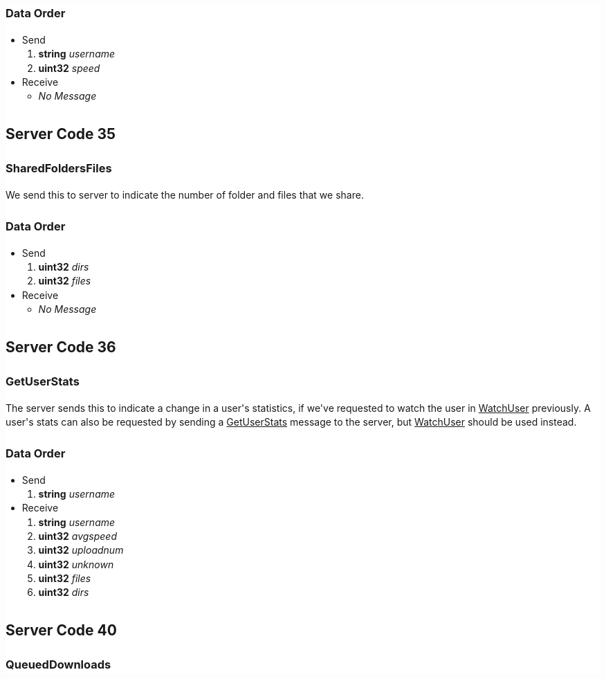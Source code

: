 ### Data Order

  - Send
    1.  **string** *username*
    2.  **uint32** *speed*
  - Receive
    -   *No Message*


## Server Code 35

### SharedFoldersFiles

We send this to server to indicate the number of folder and files that we
share.

### Data Order

  - Send
    1.  **uint32** *dirs*
    2.  **uint32** *files*
  - Receive
    -   *No Message*


## Server Code 36

### GetUserStats

The server sends this to indicate a change in a user's statistics, if we've
requested to watch the user in [WatchUser](#server-code-5) previously. A user's
stats can also be requested by sending a [GetUserStats](#server-code-36)
message to the server, but [WatchUser](#server-code-5) should be used instead.

### Data Order

  - Send
    1.  **string** *username*
  - Receive
    1.  **string** *username*
    2.  **uint32** *avgspeed*
    3.  **uint32** *uploadnum*
    4.  **uint32** *unknown*
    5.  **uint32** *files*
    6.  **uint32** *dirs*


## Server Code 40

### QueuedDownloads
